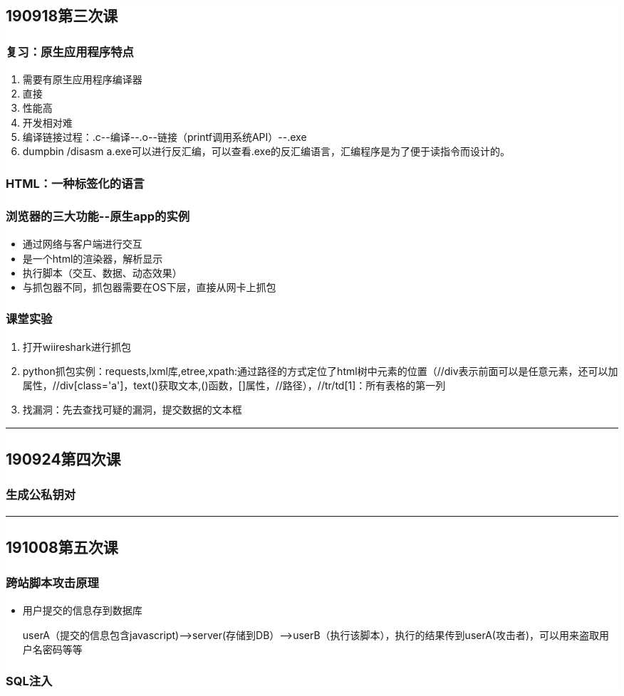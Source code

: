 

## 190918第三次课

### 复习：原生应用程序特点

1. 需要有原生应用程序编译器
2. 直接 
3. 性能高
4. 开发相对难
5. 编译链接过程：.c--编译--.o--链接（printf调用系统API）--.exe
6. dumpbin /disasm a.exe可以进行反汇编，可以查看.exe的反汇编语言，汇编程序是为了便于读指令而设计的。

### HTML：一种标签化的语言

### 浏览器的三大功能--原生app的实例

+ 通过网络与客户端进行交互
+ 是一个html的渲染器，解析显示
+ 执行脚本（交互、数据、动态效果）
+ 与抓包器不同，抓包器需要在OS下层，直接从网卡上抓包

### 课堂实验

1. 打开wiireshark进行抓包

2. python抓包实例：requests,lxml库,etree,xpath:通过路径的方式定位了html树中元素的位置（//div表示前面可以是任意元素，还可以加属性，//div[class='a']，text()获取文本,()函数，[]属性，//路径），//tr/td[1]：所有表格的第一列
3. 找漏洞：先去查找可疑的漏洞，提交数据的文本框





---



## 190924第四次课

### 生成公私钥对



---

## 191008第五次课

### 跨站脚本攻击原理

+ 用户提交的信息存到数据库

  userA（提交的信息包含javascript)-->server(存储到DB）-->userB（执行该脚本），执行的结果传到userA(攻击者)，可以用来盗取用户名密码等等

### SQL注入
